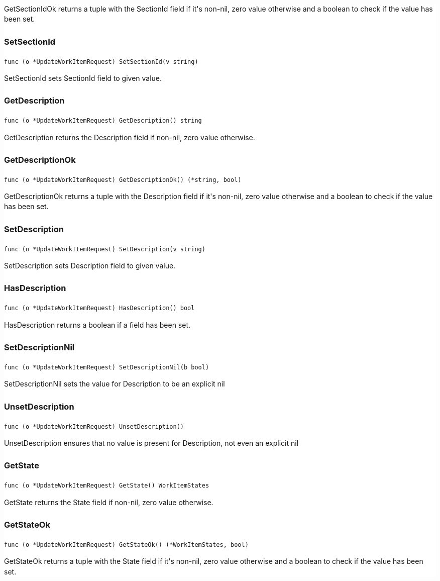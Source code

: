 GetSectionIdOk returns a tuple with the SectionId field if it's non-nil, zero value otherwise
and a boolean to check if the value has been set.

### SetSectionId

`func (o *UpdateWorkItemRequest) SetSectionId(v string)`

SetSectionId sets SectionId field to given value.


### GetDescription

`func (o *UpdateWorkItemRequest) GetDescription() string`

GetDescription returns the Description field if non-nil, zero value otherwise.

### GetDescriptionOk

`func (o *UpdateWorkItemRequest) GetDescriptionOk() (*string, bool)`

GetDescriptionOk returns a tuple with the Description field if it's non-nil, zero value otherwise
and a boolean to check if the value has been set.

### SetDescription

`func (o *UpdateWorkItemRequest) SetDescription(v string)`

SetDescription sets Description field to given value.

### HasDescription

`func (o *UpdateWorkItemRequest) HasDescription() bool`

HasDescription returns a boolean if a field has been set.

### SetDescriptionNil

`func (o *UpdateWorkItemRequest) SetDescriptionNil(b bool)`

 SetDescriptionNil sets the value for Description to be an explicit nil

### UnsetDescription
`func (o *UpdateWorkItemRequest) UnsetDescription()`

UnsetDescription ensures that no value is present for Description, not even an explicit nil
### GetState

`func (o *UpdateWorkItemRequest) GetState() WorkItemStates`

GetState returns the State field if non-nil, zero value otherwise.

### GetStateOk

`func (o *UpdateWorkItemRequest) GetStateOk() (*WorkItemStates, bool)`

GetStateOk returns a tuple with the State field if it's non-nil, zero value otherwise
and a boolean to check if the value has been set.

